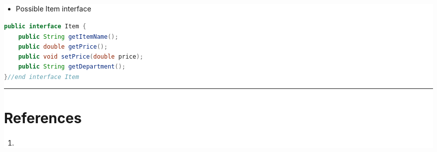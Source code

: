 - Possible Item interface
```java
public interface Item {
	public String getItemName();
	public double getPrice();
	public void setPrice(double price);
	public String getDepartment();
}//end interface Item
```

---
# References
1. 